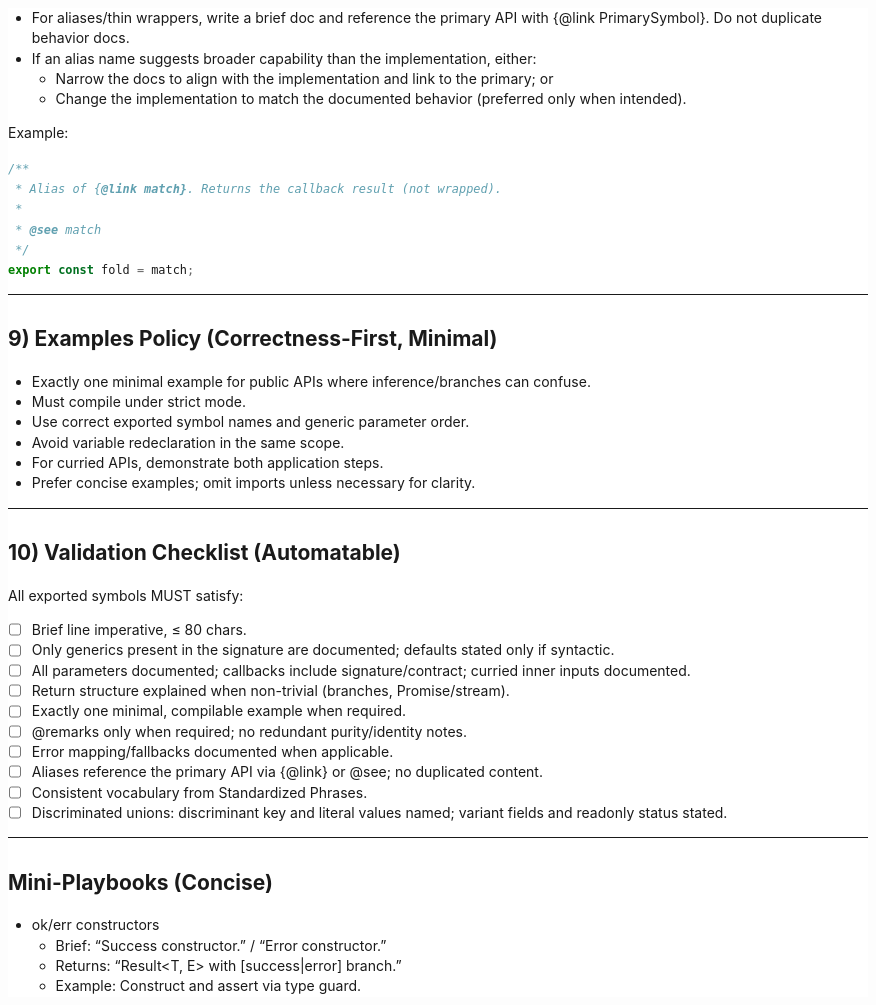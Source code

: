 - For aliases/thin wrappers, write a brief doc and reference the primary API with {@link PrimarySymbol}. Do not
  duplicate behavior docs.
- If an alias name suggests broader capability than the implementation, either:
    - Narrow the docs to align with the implementation and link to the primary; or
    - Change the implementation to match the documented behavior (preferred only when intended).

Example:

```typescript
/**
 * Alias of {@link match}. Returns the callback result (not wrapped).
 *
 * @see match
 */
export const fold = match;
```

---

## 9) Examples Policy (Correctness-First, Minimal)

- Exactly one minimal example for public APIs where inference/branches can confuse.
- Must compile under strict mode.
- Use correct exported symbol names and generic parameter order.
- Avoid variable redeclaration in the same scope.
- For curried APIs, demonstrate both application steps.
- Prefer concise examples; omit imports unless necessary for clarity.

---

## 10) Validation Checklist (Automatable)

All exported symbols MUST satisfy:

- [ ] Brief line imperative, ≤ 80 chars.
- [ ] Only generics present in the signature are documented; defaults stated only if syntactic.
- [ ] All parameters documented; callbacks include signature/contract; curried inner inputs documented.
- [ ] Return structure explained when non-trivial (branches, Promise/stream).
- [ ] Exactly one minimal, compilable example when required.
- [ ] @remarks only when required; no redundant purity/identity notes.
- [ ] Error mapping/fallbacks documented when applicable.
- [ ] Aliases reference the primary API via {@link} or @see; no duplicated content.
- [ ] Consistent vocabulary from Standardized Phrases.
- [ ] Discriminated unions: discriminant key and literal values named; variant fields and readonly status stated.

---

## Mini-Playbooks (Concise)

- ok/err constructors
    - Brief: “Success constructor.” / “Error constructor.”
    - Returns: “Result<T, E> with [success|error] branch.”
    - Example: Construct and assert via type guard.
